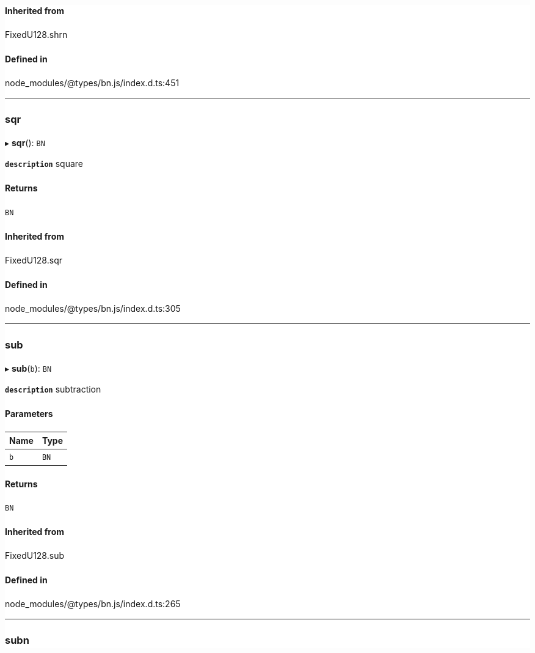 #### Inherited from

FixedU128.shrn

#### Defined in

node_modules/@types/bn.js/index.d.ts:451

___

### <a id="sqr" name="sqr"></a> sqr

▸ **sqr**(): `BN`

**`description`** square

#### Returns

`BN`

#### Inherited from

FixedU128.sqr

#### Defined in

node_modules/@types/bn.js/index.d.ts:305

___

### <a id="sub" name="sub"></a> sub

▸ **sub**(`b`): `BN`

**`description`** subtraction

#### Parameters

| Name | Type |
| :------ | :------ |
| `b` | `BN` |

#### Returns

`BN`

#### Inherited from

FixedU128.sub

#### Defined in

node_modules/@types/bn.js/index.d.ts:265

___

### <a id="subn" name="subn"></a> subn
